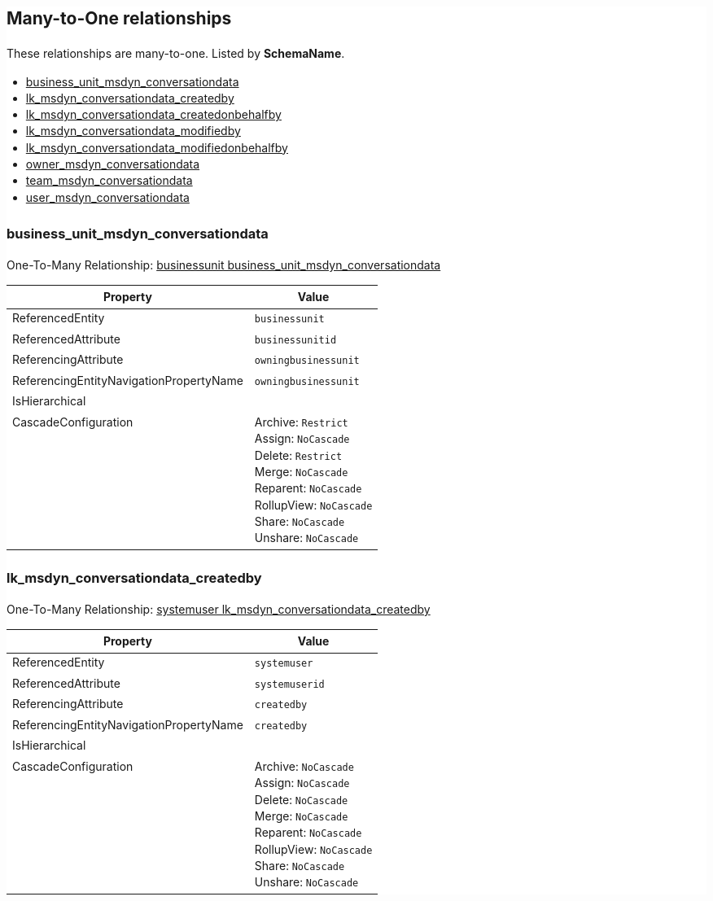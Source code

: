 ## Many-to-One relationships

These relationships are many-to-one. Listed by **SchemaName**.

- [business_unit_msdyn_conversationdata](#BKMK_business_unit_msdyn_conversationdata)
- [lk_msdyn_conversationdata_createdby](#BKMK_lk_msdyn_conversationdata_createdby)
- [lk_msdyn_conversationdata_createdonbehalfby](#BKMK_lk_msdyn_conversationdata_createdonbehalfby)
- [lk_msdyn_conversationdata_modifiedby](#BKMK_lk_msdyn_conversationdata_modifiedby)
- [lk_msdyn_conversationdata_modifiedonbehalfby](#BKMK_lk_msdyn_conversationdata_modifiedonbehalfby)
- [owner_msdyn_conversationdata](#BKMK_owner_msdyn_conversationdata)
- [team_msdyn_conversationdata](#BKMK_team_msdyn_conversationdata)
- [user_msdyn_conversationdata](#BKMK_user_msdyn_conversationdata)

### <a name="BKMK_business_unit_msdyn_conversationdata"></a> business_unit_msdyn_conversationdata

One-To-Many Relationship: [businessunit business_unit_msdyn_conversationdata](businessunit.md#BKMK_business_unit_msdyn_conversationdata)

|Property|Value|
|---|---|
|ReferencedEntity|`businessunit`|
|ReferencedAttribute|`businessunitid`|
|ReferencingAttribute|`owningbusinessunit`|
|ReferencingEntityNavigationPropertyName|`owningbusinessunit`|
|IsHierarchical||
|CascadeConfiguration|Archive: `Restrict`<br />Assign: `NoCascade`<br />Delete: `Restrict`<br />Merge: `NoCascade`<br />Reparent: `NoCascade`<br />RollupView: `NoCascade`<br />Share: `NoCascade`<br />Unshare: `NoCascade`|

### <a name="BKMK_lk_msdyn_conversationdata_createdby"></a> lk_msdyn_conversationdata_createdby

One-To-Many Relationship: [systemuser lk_msdyn_conversationdata_createdby](systemuser.md#BKMK_lk_msdyn_conversationdata_createdby)

|Property|Value|
|---|---|
|ReferencedEntity|`systemuser`|
|ReferencedAttribute|`systemuserid`|
|ReferencingAttribute|`createdby`|
|ReferencingEntityNavigationPropertyName|`createdby`|
|IsHierarchical||
|CascadeConfiguration|Archive: `NoCascade`<br />Assign: `NoCascade`<br />Delete: `NoCascade`<br />Merge: `NoCascade`<br />Reparent: `NoCascade`<br />RollupView: `NoCascade`<br />Share: `NoCascade`<br />Unshare: `NoCascade`|
